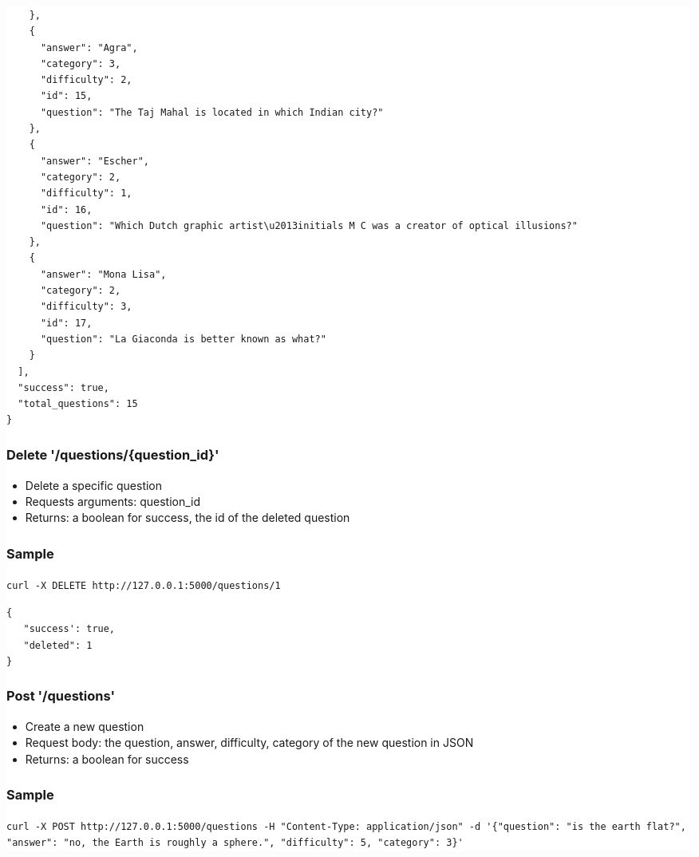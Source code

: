 ```
    }, 
    {
      "answer": "Agra", 
      "category": 3, 
      "difficulty": 2, 
      "id": 15, 
      "question": "The Taj Mahal is located in which Indian city?"
    }, 
    {
      "answer": "Escher", 
      "category": 2, 
      "difficulty": 1, 
      "id": 16, 
      "question": "Which Dutch graphic artist\u2013initials M C was a creator of optical illusions?"
    }, 
    {
      "answer": "Mona Lisa", 
      "category": 2, 
      "difficulty": 3, 
      "id": 17, 
      "question": "La Giaconda is better known as what?"
    }
  ], 
  "success": true, 
  "total_questions": 15
}
 ```

### Delete '/questions/{question_id}'

 - Delete a specific question 
 - Requests arguments: question_id
 - Returns: a boolean for success, the id of the deleted question
 ### Sample
 `curl -X DELETE http://127.0.0.1:5000/questions/1`
 
 ```
{
	"success': true,
	"deleted": 1
}
```

### Post '/questions'

- Create a new question
- Request body: the question, answer, difficulty, category of the new question in JSON
- Returns: a boolean for success

### Sample
`curl -X POST http://127.0.0.1:5000/questions -H "Content-Type: application/json" -d '{"question": "is the earth flat?", "answer": "no, the Earth is roughly a sphere.", "difficulty": 5, "category": 3}'`
